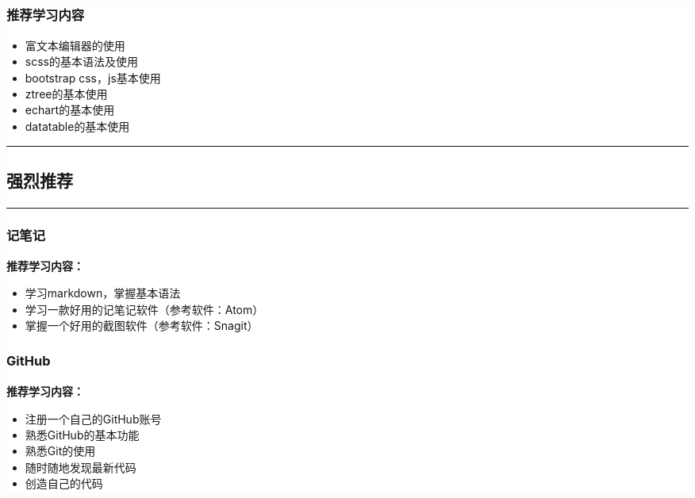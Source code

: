 ### 推荐学习内容

* 富文本编辑器的使用
* scss的基本语法及使用
* bootstrap css，js基本使用
* ztree的基本使用
* echart的基本使用
* datatable的基本使用

---

## 强烈推荐

---

### 记笔记

**推荐学习内容：**

* 学习markdown，掌握基本语法
* 学习一款好用的记笔记软件（参考软件：Atom）
* 掌握一个好用的截图软件（参考软件：Snagit）

### GitHub

**推荐学习内容：**

* 注册一个自己的GitHub账号
* 熟悉GitHub的基本功能
* 熟悉Git的使用
* 随时随地发现最新代码
* 创造自己的代码

